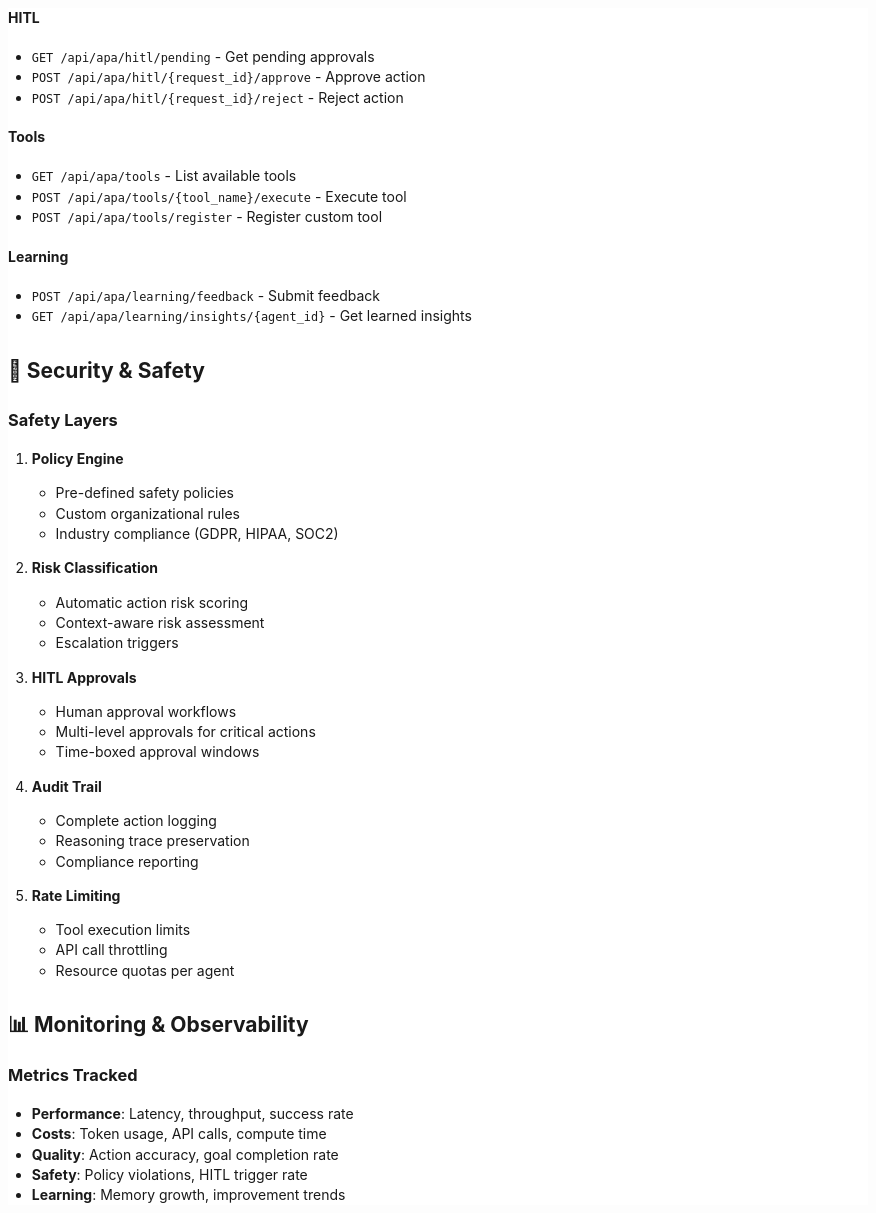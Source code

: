 #### HITL
- `GET /api/apa/hitl/pending` - Get pending approvals
- `POST /api/apa/hitl/{request_id}/approve` - Approve action
- `POST /api/apa/hitl/{request_id}/reject` - Reject action

#### Tools
- `GET /api/apa/tools` - List available tools
- `POST /api/apa/tools/{tool_name}/execute` - Execute tool
- `POST /api/apa/tools/register` - Register custom tool

#### Learning
- `POST /api/apa/learning/feedback` - Submit feedback
- `GET /api/apa/learning/insights/{agent_id}` - Get learned insights

## 🔐 Security & Safety

### Safety Layers

1. **Policy Engine**
   - Pre-defined safety policies
   - Custom organizational rules
   - Industry compliance (GDPR, HIPAA, SOC2)

2. **Risk Classification**
   - Automatic action risk scoring
   - Context-aware risk assessment
   - Escalation triggers

3. **HITL Approvals**
   - Human approval workflows
   - Multi-level approvals for critical actions
   - Time-boxed approval windows

4. **Audit Trail**
   - Complete action logging
   - Reasoning trace preservation
   - Compliance reporting

5. **Rate Limiting**
   - Tool execution limits
   - API call throttling
   - Resource quotas per agent

## 📊 Monitoring & Observability

### Metrics Tracked

- **Performance**: Latency, throughput, success rate
- **Costs**: Token usage, API calls, compute time
- **Quality**: Action accuracy, goal completion rate
- **Safety**: Policy violations, HITL trigger rate
- **Learning**: Memory growth, improvement trends
